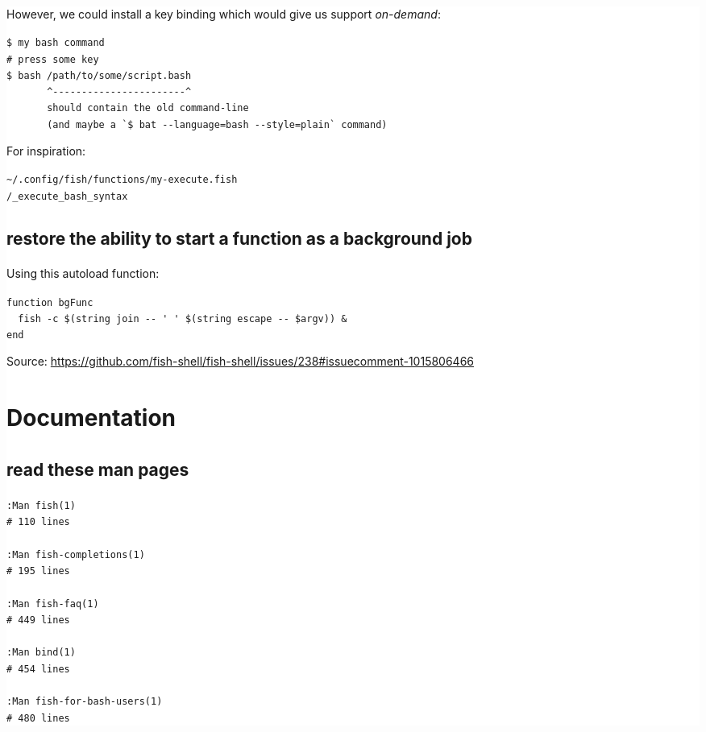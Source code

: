 However, we could install a key binding which would give us support *on-demand*:

    $ my bash command
    # press some key
    $ bash /path/to/some/script.bash
           ^-----------------------^
           should contain the old command-line
           (and maybe a `$ bat --language=bash --style=plain` command)

For inspiration:

    ~/.config/fish/functions/my-execute.fish
    /_execute_bash_syntax

## restore the ability to start a function as a background job

Using this autoload function:

    function bgFunc
      fish -c $(string join -- ' ' $(string escape -- $argv)) &
    end

Source: <https://github.com/fish-shell/fish-shell/issues/238#issuecomment-1015806466>

##
# Documentation
## read these man pages

    :Man fish(1)
    # 110 lines

    :Man fish-completions(1)
    # 195 lines

    :Man fish-faq(1)
    # 449 lines

    :Man bind(1)
    # 454 lines

    :Man fish-for-bash-users(1)
    # 480 lines
